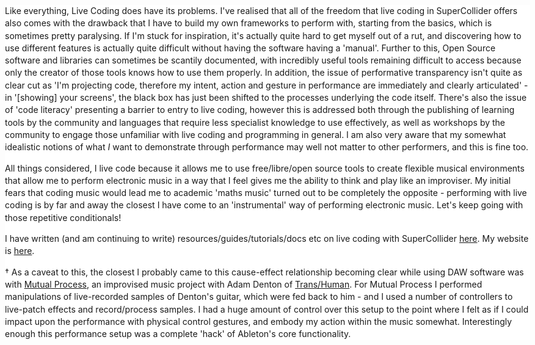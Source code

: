 Like everything, Live Coding does have its problems. I've realised that all of the freedom that live coding in SuperCollider offers also comes with the drawback that I have to build my own frameworks to perform with, starting from the basics, which is sometimes pretty paralysing. If I'm stuck for inspiration, it's actually quite hard to get myself out of a rut, and discovering how to use different features is actually quite difficult without having the software having a 'manual'. Further to this, Open Source software and libraries can sometimes be scantily documented, with incredibly useful tools remaining difficult to access because only the creator of those tools knows how to use them properly. In addition, the issue of performative transparency isn't quite as clear cut as 'I'm projecting code, therefore my intent, action and gesture in performance are immediately and clearly articulated' - in '[showing] your screens', the black box has just been shifted to the processes underlying the code itself. There's also the issue of 'code literacy' presenting a barrier to entry to live coding, however this is addressed both through the publishing of learning tools by the community and languages that require less specialist knowledge to use effectively, as well as workshops by the community to engage those unfamiliar with live coding and programming in general. I am also very aware that my somewhat idealistic notions of what _I_ want to demonstrate through performance may well not matter to other performers, and this is fine too.

All things considered, I live code because it allows me to use free/libre/open source tools to create flexible musical environments that allow me to perform electronic music in a way that I feel gives me the ability to think and play like an improviser. My initial fears that coding music would lead me to academic 'maths music' turned out to be completely the opposite - performing with live coding is by far and away the closest I have come to an 'instrumental' way of performing electronic music. Let's keep going with those repetitive conditionals!

I have written (and am continuing to write) resources/guides/tutorials/docs etc on live coding with SuperCollider [here](https://theseanco.github.io/howto_co34pt_liveCode/).
My website is [here](http://seancotterill.xyz).

† As a caveat to this, the closest I probably came to this cause-effect relationship becoming clear while using DAW software was with [Mutual Process](https://archive.org/details/MutualProcess-Untitled-Excerpt_374), an improvised music project with Adam Denton of [Trans/Human](http://receptionnetworks.tumblr.com/). For Mutual Process I performed manipulations of live-recorded samples of Denton's guitar, which were fed back to him - and I used a number of controllers to live-patch effects and record/process samples. I had a huge amount of control over this setup to the point where I felt as if I could impact upon the performance with physical control gestures, and embody my action within the music somewhat. Interestingly enough this performance setup was a complete 'hack' of Ableton's core functionality.

